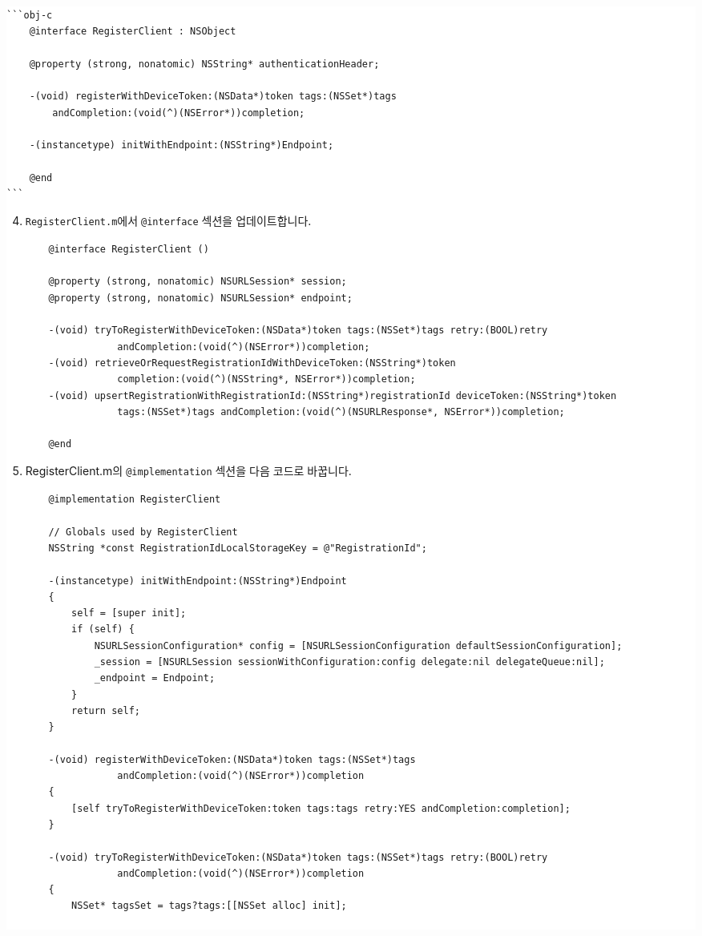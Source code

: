     ```obj-c   
        @interface RegisterClient : NSObject
   
        @property (strong, nonatomic) NSString* authenticationHeader;
   
        -(void) registerWithDeviceToken:(NSData*)token tags:(NSSet*)tags
            andCompletion:(void(^)(NSError*))completion;
   
        -(instancetype) initWithEndpoint:(NSString*)Endpoint;
   
        @end
    ```
4. `RegisterClient.m`에서 `@interface` 섹션을 업데이트합니다.

    ```obj-c   
        @interface RegisterClient ()
   
        @property (strong, nonatomic) NSURLSession* session;
        @property (strong, nonatomic) NSURLSession* endpoint;
   
        -(void) tryToRegisterWithDeviceToken:(NSData*)token tags:(NSSet*)tags retry:(BOOL)retry
                    andCompletion:(void(^)(NSError*))completion;
        -(void) retrieveOrRequestRegistrationIdWithDeviceToken:(NSString*)token
                    completion:(void(^)(NSString*, NSError*))completion;
        -(void) upsertRegistrationWithRegistrationId:(NSString*)registrationId deviceToken:(NSString*)token
                    tags:(NSSet*)tags andCompletion:(void(^)(NSURLResponse*, NSError*))completion;
   
        @end
    ```
5. RegisterClient.m의 `@implementation` 섹션을 다음 코드로 바꿉니다.

    ```obj-c
        @implementation RegisterClient

        // Globals used by RegisterClient
        NSString *const RegistrationIdLocalStorageKey = @"RegistrationId";

        -(instancetype) initWithEndpoint:(NSString*)Endpoint
        {
            self = [super init];
            if (self) {
                NSURLSessionConfiguration* config = [NSURLSessionConfiguration defaultSessionConfiguration];
                _session = [NSURLSession sessionWithConfiguration:config delegate:nil delegateQueue:nil];
                _endpoint = Endpoint;
            }
            return self;
        }

        -(void) registerWithDeviceToken:(NSData*)token tags:(NSSet*)tags
                    andCompletion:(void(^)(NSError*))completion
        {
            [self tryToRegisterWithDeviceToken:token tags:tags retry:YES andCompletion:completion];
        }

        -(void) tryToRegisterWithDeviceToken:(NSData*)token tags:(NSSet*)tags retry:(BOOL)retry
                    andCompletion:(void(^)(NSError*))completion
        {
            NSSet* tagsSet = tags?tags:[[NSSet alloc] init];


[1]: ./media/notification-hubs-aspnet-backend-ios-notify-users/notification-hubs-ios-notify-users-interface.png
[2]: ./media/notification-hubs-aspnet-backend-ios-notify-users/notification-hubs-ios-notify-users-enter-user-pwd.png
[3]: ./media/notification-hubs-aspnet-backend-ios-notify-users/notification-hubs-ios-notify-users-registered.png
[4]: ./media/notification-hubs-aspnet-backend-ios-notify-users/notification-hubs-ios-notify-users-enter-msg.png